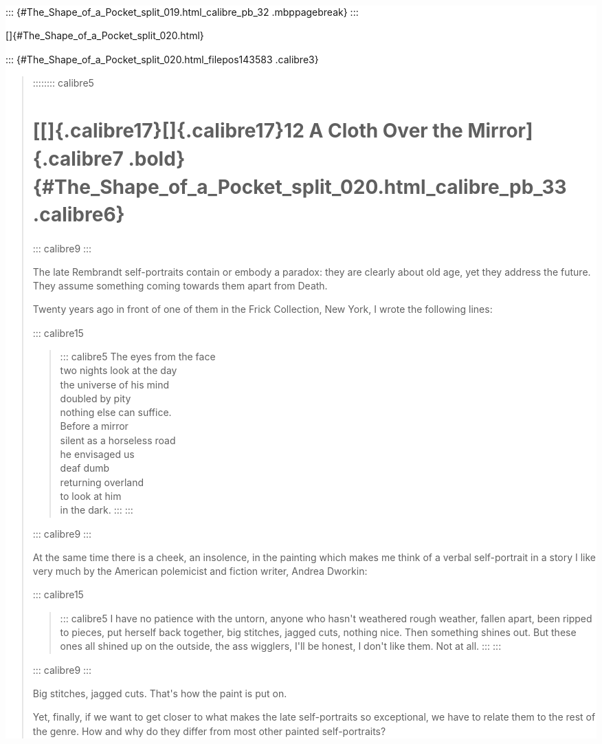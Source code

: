 ::: {#The_Shape_of_a_Pocket_split_019.html_calibre_pb_32 .mbppagebreak}
:::

[]{#The_Shape_of_a_Pocket_split_020.html}

::: {#The_Shape_of_a_Pocket_split_020.html_filepos143583 .calibre3}
> :::::::: calibre5
> # [[]{.calibre17}[]{.calibre17}12 A Cloth Over the Mirror]{.calibre7 .bold} {#The_Shape_of_a_Pocket_split_020.html_calibre_pb_33 .calibre6}
>
> ::: calibre9
> :::
>
> The late Rembrandt self-portraits contain or embody a paradox: they are clearly about old age, yet they address the future. They assume something coming towards them apart from Death.
>
> Twenty years ago in front of one of them in the Frick Collection, New York, I wrote the following lines:
>
> ::: calibre15
> > ::: calibre5
> > The eyes from the face\
> > two nights look at the day\
> > the universe of his mind\
> > doubled by pity\
> > nothing else can suffice.\
> > Before a mirror\
> > silent as a horseless road\
> > he envisaged us\
> > deaf dumb\
> > returning overland\
> > to look at him\
> > in the dark.
> > :::
> :::
>
> ::: calibre9
> :::
>
> At the same time there is a cheek, an insolence, in the painting which makes me think of a verbal self-portrait in a story I like very much by the American polemicist and fiction writer, Andrea Dworkin:
>
> ::: calibre15
> > ::: calibre5
> > I have no patience with the untorn, anyone who hasn't weathered rough weather, fallen apart, been ripped to pieces, put herself back together, big stitches, jagged cuts, nothing nice. Then something shines out. But these ones all shined up on the outside, the ass wigglers, I'll be honest, I don't like them. Not at all.
> > :::
> :::
>
> ::: calibre9
> :::
>
> Big stitches, jagged cuts. That's how the paint is put on.
>
> Yet, finally, if we want to get closer to what makes the late self-portraits so exceptional, we have to relate them to the rest of the genre. How and why do they differ from most other painted self-portraits?
>